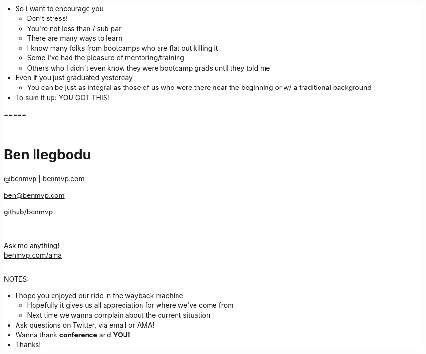 - So I want to encourage you
  * Don't stress!
  * You're not less than / sub par
  * There are many ways to learn
  * I know many folks from bootcamps who are flat out killing it
  * Some I've had the pleasure of mentoring/training
  * Others who I didn't even know they were bootcamp grads until they told me
- Even if you just graduated yesterday
  * You can be just as integral as those of us who were there near the beginning or w/ a traditional background
- To sum it up: YOU GOT THIS!

=====


<div style="display: flex; align-items:center; justify-content: flex-start">
	<div style="width: 40%" class="content-overlay">
  
  <h1>Ben Ilegbodu</h1>

  <p><a href="https://twitter.com/benmvp" target="_blank">@benmvp</a> | <a href="/" target="_blank">benmvp.com</a></p>
  <p><a href="mailto:ben@benmvp.com">ben@benmvp.com</a></p>
  <p><a href="https://github.com/benmvp" target="_blank">github/benmvp</a></p>

  <br />

  <p>Ask me anything!<br /><a href="http://www.benmvp.com/ama/" target="_blank">benmvp.com/ama</a></p>
  
  </div>
</div>

NOTES:
- I hope you enjoyed our ride in the wayback machine
  * Hopefully it gives us all appreciation for where we've come from
  * Next time we wanna complain about the current situation
- Ask questions on Twitter, via email or AMA!
- Wanna thank **conference** and **YOU!**
- Thanks!
